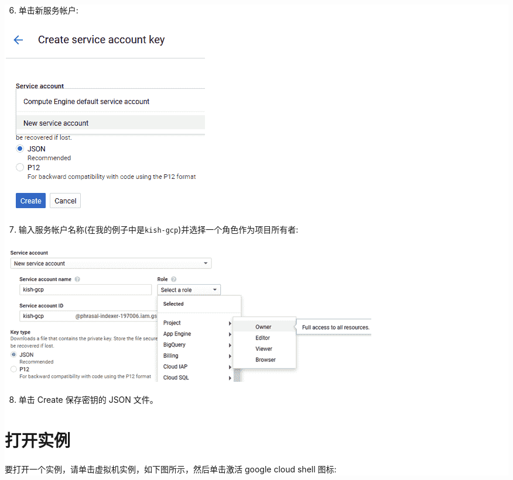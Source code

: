 6.  单击新服务帐户:

![](img/e34a91c8-b9d0-4e6e-a48f-6d17ae69ff82.png)

7.  输入服务帐户名称(在我的例子中是`kish-gcp`)并选择一个角色作为项目所有者:

![](img/9a1e919d-a00a-4897-9b8d-fe2001b1b8f8.png)

8.  单击 Create 保存密钥的 JSON 文件。

<title>Opening an instance</title>  

# 打开实例

要打开一个实例，请单击虚拟机实例，如下图所示，然后单击激活 google cloud shell 图标:

